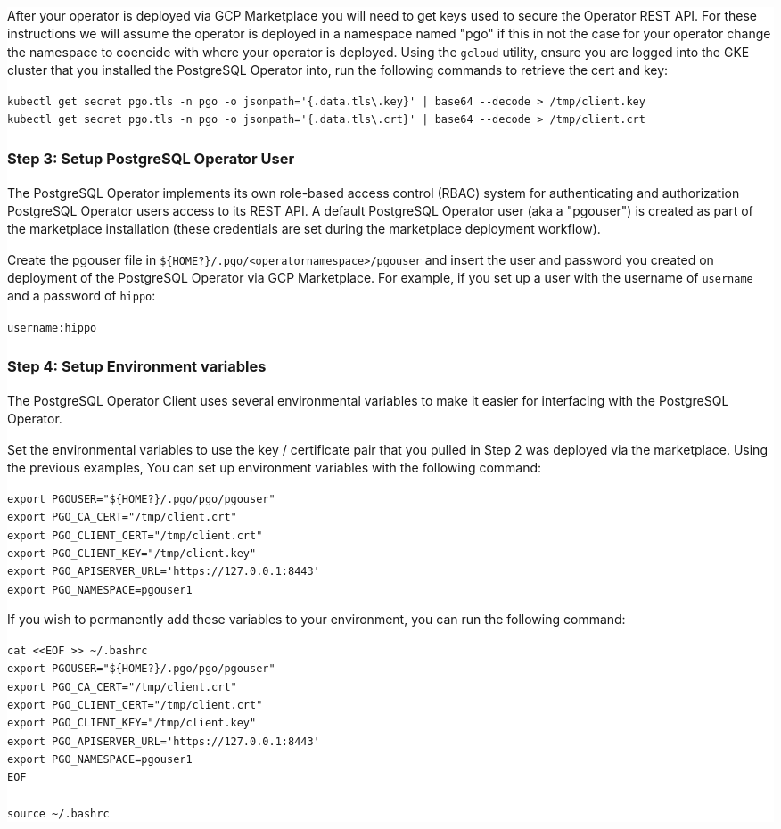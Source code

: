 After your operator is deployed via GCP Marketplace you will need to get keys used to secure the Operator REST API. For these instructions we will assume the operator is deployed in a namespace named "pgo" if this in not the case for your operator change the namespace to coencide with where your operator is deployed. Using the `gcloud` utility, ensure you are logged into the GKE cluster that you installed the PostgreSQL Operator into, run the following commands to retrieve the cert and key:

```shell
kubectl get secret pgo.tls -n pgo -o jsonpath='{.data.tls\.key}' | base64 --decode > /tmp/client.key
kubectl get secret pgo.tls -n pgo -o jsonpath='{.data.tls\.crt}' | base64 --decode > /tmp/client.crt
```

### Step 3: Setup PostgreSQL Operator User

The PostgreSQL Operator implements its own role-based access control (RBAC) system for authenticating and authorization PostgreSQL Operator users access to its REST API.  A default PostgreSQL Operator user (aka a "pgouser") is created as part of the marketplace installation (these credentials are set during the marketplace deployment workflow).

Create the pgouser file in `${HOME?}/.pgo/<operatornamespace>/pgouser` and insert the user and password you created on deployment of the PostgreSQL Operator via GCP Marketplace.  For example, if you set up a user with the username of `username` and a password of `hippo`:

```shell
username:hippo
```

### Step 4: Setup Environment variables

The PostgreSQL Operator Client uses several environmental variables to make it easier for interfacing with the PostgreSQL Operator.

Set the environmental variables to use the key / certificate pair that you pulled in Step 2 was deployed via the marketplace. Using the previous examples, You can set up environment variables with the following command:

```shell
export PGOUSER="${HOME?}/.pgo/pgo/pgouser"
export PGO_CA_CERT="/tmp/client.crt"
export PGO_CLIENT_CERT="/tmp/client.crt"
export PGO_CLIENT_KEY="/tmp/client.key"
export PGO_APISERVER_URL='https://127.0.0.1:8443'
export PGO_NAMESPACE=pgouser1
```

If you wish to permanently add these variables to your environment, you can run the following command:

```shell
cat <<EOF >> ~/.bashrc
export PGOUSER="${HOME?}/.pgo/pgo/pgouser"
export PGO_CA_CERT="/tmp/client.crt"
export PGO_CLIENT_CERT="/tmp/client.crt"
export PGO_CLIENT_KEY="/tmp/client.key"
export PGO_APISERVER_URL='https://127.0.0.1:8443'
export PGO_NAMESPACE=pgouser1
EOF

source ~/.bashrc
```
